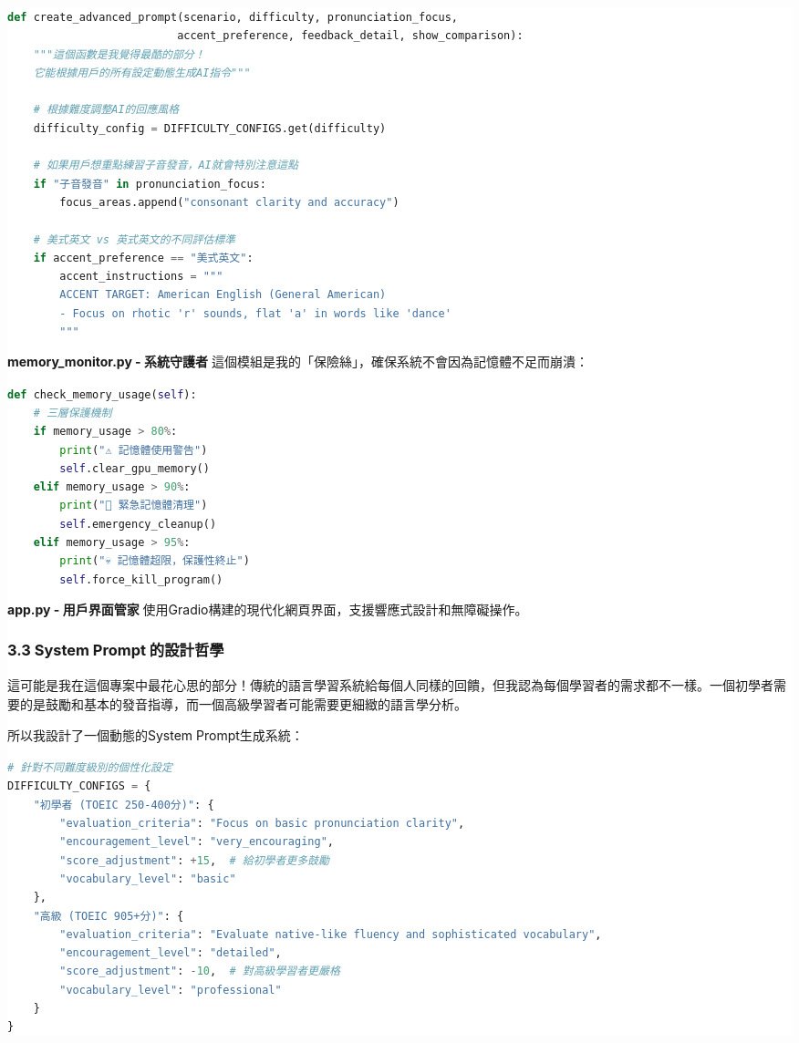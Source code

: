 ```python
def create_advanced_prompt(scenario, difficulty, pronunciation_focus, 
                          accent_preference, feedback_detail, show_comparison):
    """這個函數是我覺得最酷的部分！
    它能根據用戶的所有設定動態生成AI指令"""
    
    # 根據難度調整AI的回應風格
    difficulty_config = DIFFICULTY_CONFIGS.get(difficulty)
    
    # 如果用戶想重點練習子音發音，AI就會特別注意這點
    if "子音發音" in pronunciation_focus:
        focus_areas.append("consonant clarity and accuracy")
        
    # 美式英文 vs 英式英文的不同評估標準
    if accent_preference == "美式英文":
        accent_instructions = """
        ACCENT TARGET: American English (General American)
        - Focus on rhotic 'r' sounds, flat 'a' in words like 'dance'
        """
```

**memory_monitor.py - 系統守護者**
這個模組是我的「保險絲」，確保系統不會因為記憶體不足而崩潰：

```python
def check_memory_usage(self):
    # 三層保護機制
    if memory_usage > 80%:
        print("⚠️ 記憶體使用警告")
        self.clear_gpu_memory()
    elif memory_usage > 90%:
        print("🚨 緊急記憶體清理")
        self.emergency_cleanup()
    elif memory_usage > 95%:
        print("💀 記憶體超限，保護性終止")
        self.force_kill_program()
```

**app.py - 用戶界面管家**
使用Gradio構建的現代化網頁界面，支援響應式設計和無障礙操作。

### 3.3 System Prompt 的設計哲學

這可能是我在這個專案中最花心思的部分！傳統的語言學習系統給每個人同樣的回饋，但我認為每個學習者的需求都不一樣。一個初學者需要的是鼓勵和基本的發音指導，而一個高級學習者可能需要更細緻的語言學分析。

所以我設計了一個動態的System Prompt生成系統：

```python
# 針對不同難度級別的個性化設定
DIFFICULTY_CONFIGS = {
    "初學者 (TOEIC 250-400分)": {
        "evaluation_criteria": "Focus on basic pronunciation clarity",
        "encouragement_level": "very_encouraging",
        "score_adjustment": +15,  # 給初學者更多鼓勵
        "vocabulary_level": "basic"
    },
    "高級 (TOEIC 905+分)": {
        "evaluation_criteria": "Evaluate native-like fluency and sophisticated vocabulary",
        "encouragement_level": "detailed",
        "score_adjustment": -10,  # 對高級學習者更嚴格
        "vocabulary_level": "professional"
    }
}
```
